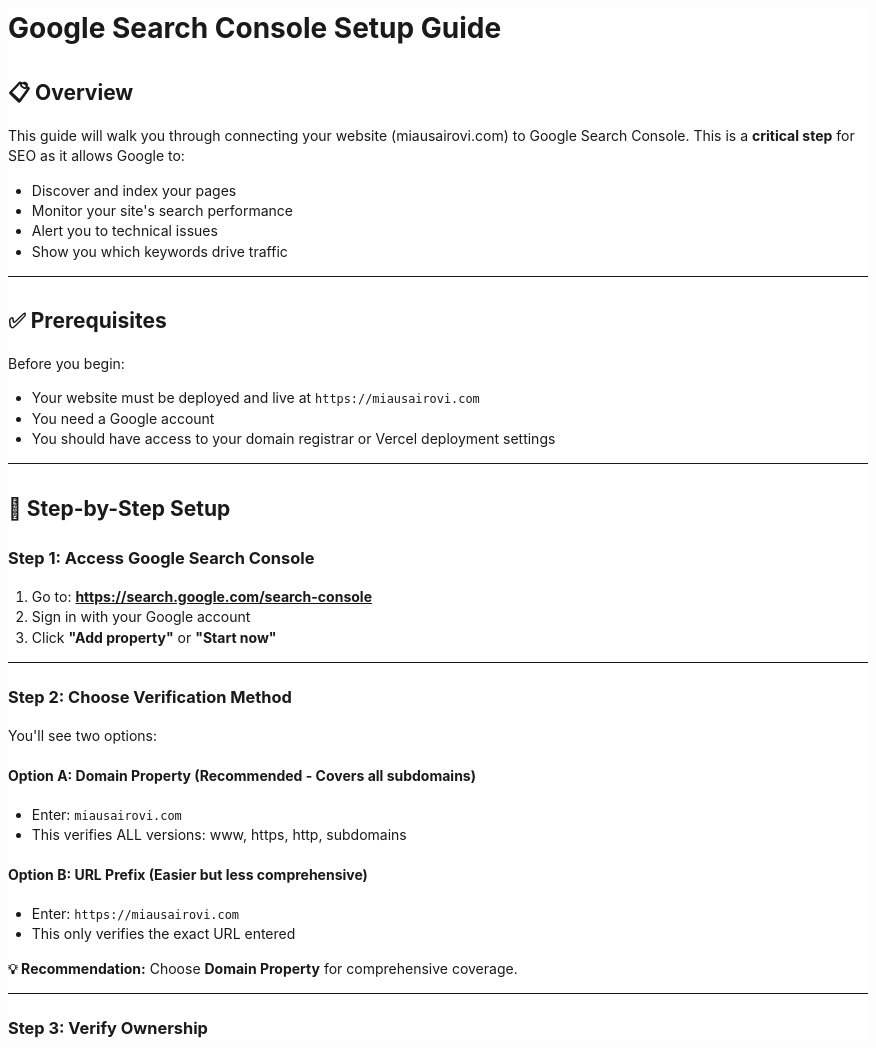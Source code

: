 # Google Search Console Setup Guide

## 📋 Overview

This guide will walk you through connecting your website (miausairovi.com) to Google Search Console. This is a **critical step** for SEO as it allows Google to:
- Discover and index your pages
- Monitor your site's search performance
- Alert you to technical issues
- Show you which keywords drive traffic

---

## ✅ Prerequisites

Before you begin:
- Your website must be deployed and live at `https://miausairovi.com`
- You need a Google account
- You should have access to your domain registrar or Vercel deployment settings

---

## 🚀 Step-by-Step Setup

### Step 1: Access Google Search Console

1. Go to: **https://search.google.com/search-console**
2. Sign in with your Google account
3. Click **"Add property"** or **"Start now"**

---

### Step 2: Choose Verification Method

You'll see two options:

#### **Option A: Domain Property** (Recommended - Covers all subdomains)
- Enter: `miausairovi.com`
- This verifies ALL versions: www, https, http, subdomains

#### **Option B: URL Prefix** (Easier but less comprehensive)
- Enter: `https://miausairovi.com`
- This only verifies the exact URL entered

**💡 Recommendation:** Choose **Domain Property** for comprehensive coverage.

---

### Step 3: Verify Ownership
